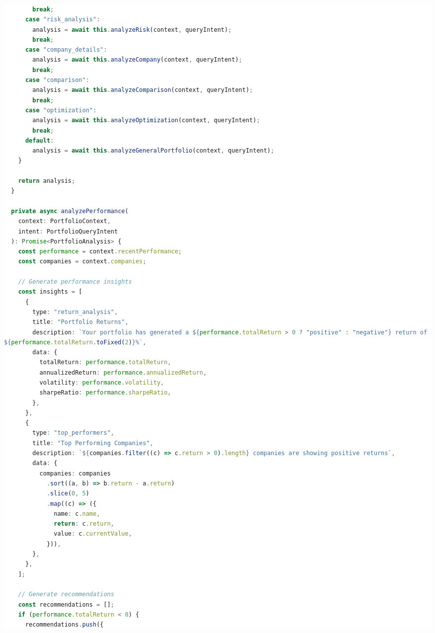 ```typescript
        break;
      case "risk_analysis":
        analysis = await this.analyzeRisk(context, queryIntent);
        break;
      case "company_details":
        analysis = await this.analyzeCompany(context, queryIntent);
        break;
      case "comparison":
        analysis = await this.analyzeComparison(context, queryIntent);
        break;
      case "optimization":
        analysis = await this.analyzeOptimization(context, queryIntent);
        break;
      default:
        analysis = await this.analyzeGeneralPortfolio(context, queryIntent);
    }

    return analysis;
  }

  private async analyzePerformance(
    context: PortfolioContext,
    intent: PortfolioQueryIntent
  ): Promise<PortfolioAnalysis> {
    const performance = context.recentPerformance;
    const companies = context.companies;

    // Generate performance insights
    const insights = [
      {
        type: "return_analysis",
        title: "Portfolio Returns",
        description: `Your portfolio has generated a ${performance.totalReturn > 0 ? "positive" : "negative"} return of ${performance.totalReturn.toFixed(2)}%`,
        data: {
          totalReturn: performance.totalReturn,
          annualizedReturn: performance.annualizedReturn,
          volatility: performance.volatility,
          sharpeRatio: performance.sharpeRatio,
        },
      },
      {
        type: "top_performers",
        title: "Top Performing Companies",
        description: `${companies.filter((c) => c.return > 0).length} companies are showing positive returns`,
        data: {
          companies: companies
            .sort((a, b) => b.return - a.return)
            .slice(0, 5)
            .map((c) => ({
              name: c.name,
              return: c.return,
              value: c.currentValue,
            })),
        },
      },
    ];

    // Generate recommendations
    const recommendations = [];
    if (performance.totalReturn < 0) {
      recommendations.push({
```